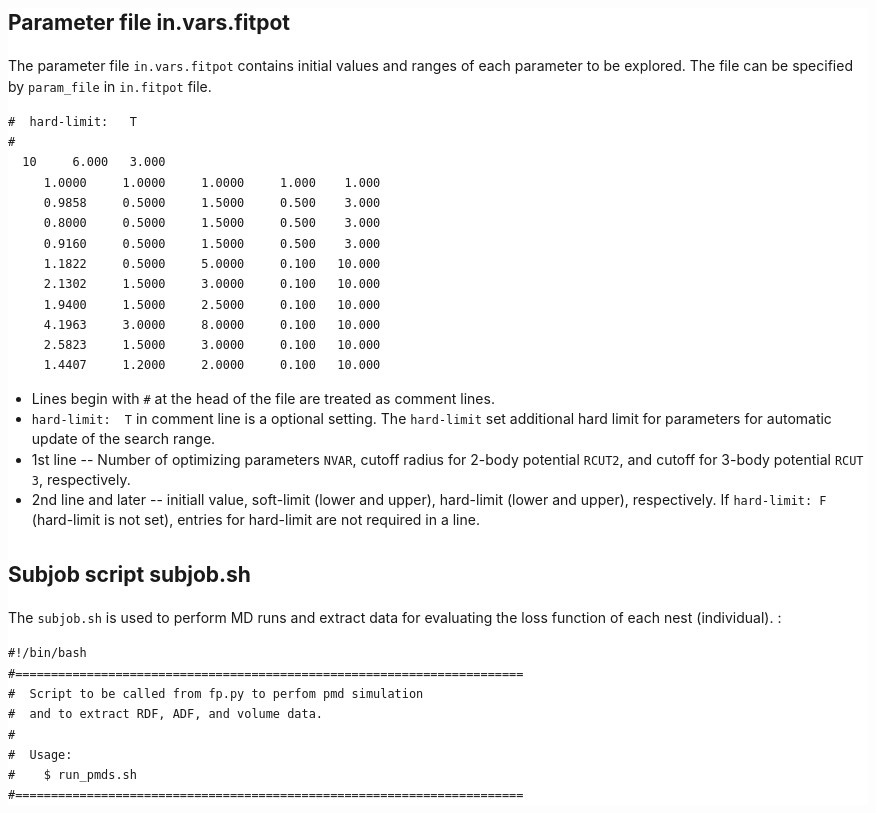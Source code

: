 ## Parameter file in.vars.fitpot

The parameter file `in.vars.fitpot` contains initial values and ranges
of each parameter to be explored. The file can be specified by
`param_file` in `in.fitpot` file.

    #  hard-limit:   T
    #
      10     6.000   3.000
         1.0000     1.0000     1.0000     1.000    1.000
         0.9858     0.5000     1.5000     0.500    3.000
         0.8000     0.5000     1.5000     0.500    3.000
         0.9160     0.5000     1.5000     0.500    3.000
         1.1822     0.5000     5.0000     0.100   10.000
         2.1302     1.5000     3.0000     0.100   10.000
         1.9400     1.5000     2.5000     0.100   10.000
         4.1963     3.0000     8.0000     0.100   10.000
         2.5823     1.5000     3.0000     0.100   10.000
         1.4407     1.2000     2.0000     0.100   10.000


-   Lines begin with `#` at the head of the file are treated as comment
    lines.
-   `hard-limit:  T` in comment line is a optional setting. The
    `hard-limit` set additional hard limit for parameters for automatic
    update of the search range.
-   1st line -- Number of optimizing parameters `NVAR`, cutoff radius
    for 2-body potential `RCUT2`, and cutoff for 3-body potential
    `RCUT3`, respectively.
-   2nd line and later -- initiall value, soft-limit (lower and upper),
    hard-limit (lower and upper), respectively. If `hard-limit: F`
    (hard-limit is not set), entries for hard-limit are not required in
    a line.

## Subjob script subjob.sh

The `subjob.sh` is used to perform MD runs and extract data for
evaluating the loss function of each nest (individual). :

    #!/bin/bash
    #=======================================================================
    #  Script to be called from fp.py to perfom pmd simulation
    #  and to extract RDF, ADF, and volume data.
    #
    #  Usage:
    #    $ run_pmds.sh
    #=======================================================================
